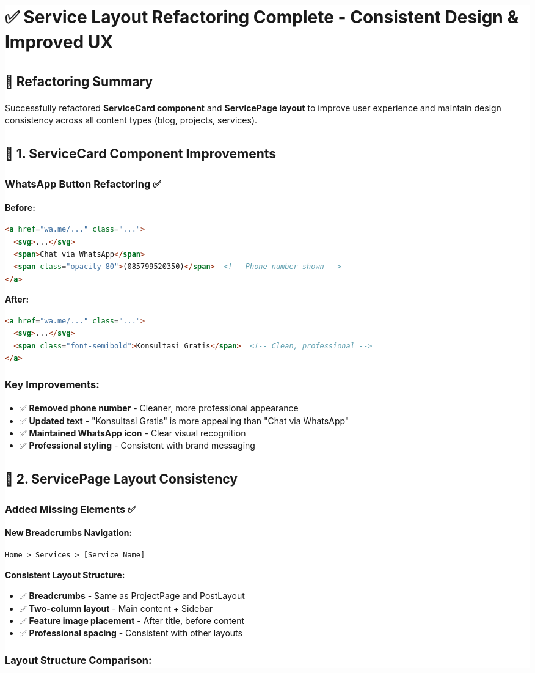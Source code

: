 # ✅ Service Layout Refactoring Complete - Consistent Design & Improved UX

## 🎯 **Refactoring Summary**

Successfully refactored **ServiceCard component** and **ServicePage layout** to improve user experience and maintain design consistency across all content types (blog, projects, services).

## 🔧 **1. ServiceCard Component Improvements**

### **WhatsApp Button Refactoring** ✅

**Before:**
```html
<a href="wa.me/..." class="...">
  <svg>...</svg>
  <span>Chat via WhatsApp</span>
  <span class="opacity-80">(085799520350)</span>  <!-- Phone number shown -->
</a>
```

**After:**
```html
<a href="wa.me/..." class="...">
  <svg>...</svg>
  <span class="font-semibold">Konsultasi Gratis</span>  <!-- Clean, professional -->
</a>
```

### **Key Improvements:**
- ✅ **Removed phone number** - Cleaner, more professional appearance
- ✅ **Updated text** - "Konsultasi Gratis" is more appealing than "Chat via WhatsApp"
- ✅ **Maintained WhatsApp icon** - Clear visual recognition
- ✅ **Professional styling** - Consistent with brand messaging

## 🎨 **2. ServicePage Layout Consistency**

### **Added Missing Elements** ✅

**New Breadcrumbs Navigation:**
```
Home > Services > [Service Name]
```

**Consistent Layout Structure:**
- ✅ **Breadcrumbs** - Same as ProjectPage and PostLayout
- ✅ **Two-column layout** - Main content + Sidebar
- ✅ **Feature image placement** - After title, before content
- ✅ **Professional spacing** - Consistent with other layouts

### **Layout Structure Comparison:**
